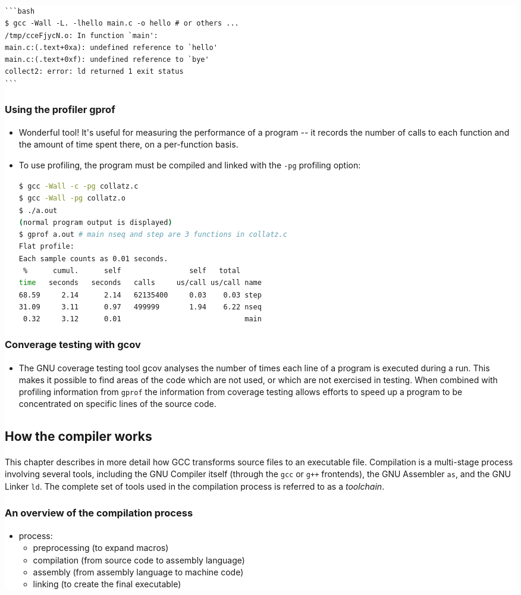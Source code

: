     ```bash
    $ gcc -Wall -L. -lhello main.c -o hello # or others ...
    /tmp/cceFjycN.o: In function `main':
    main.c:(.text+0xa): undefined reference to `hello'
    main.c:(.text+0xf): undefined reference to `bye'
    collect2: error: ld returned 1 exit status
    ```

### Using the profiler gprof

+   Wonderful tool! It's useful for measuring the performance of a program -- it records the number of calls to each function and the amount of time spent there, on a per-function basis.

+   To use profiling, the program must be compiled and linked with the `-pg` profiling option:

    ```bash
    $ gcc -Wall -c -pg collatz.c
    $ gcc -Wall -pg collatz.o
    $ ./a.out
    (normal program output is displayed)
    $ gprof a.out # main nseq and step are 3 functions in collatz.c
    Flat profile:
    Each sample counts as 0.01 seconds.
     %      cumul.      self                self   total
    time   seconds   seconds   calls     us/call us/call name
    68.59     2.14      2.14   62135400     0.03    0.03 step
    31.09     3.11      0.97   499999       1.94    6.22 nseq
     0.32     3.12      0.01                             main
    ```

### Converage testing with gcov

+   The GNU coverage testing tool gcov analyses the number of times each line of a program is executed during a run. This makes it possible to find areas of the code which are not used, or which are not exercised in testing. When combined with profiling information from `gprof` the information from coverage testing allows efforts to speed up a program to be concentrated on specific lines of the source code.

## How the compiler works

This chapter describes in more detail how GCC transforms source files to an executable file. Compilation is a multi-stage process involving several tools, including the GNU Compiler itself (through the `gcc` or `g++` frontends), the GNU Assembler `as`, and the GNU Linker `ld`. The complete set of tools used in the compilation process is referred to as a *toolchain*.

### An overview of the compilation process

+   process:
    +   preprocessing (to expand macros)
    +   compilation (from source code to assembly language)
    +   assembly (from assembly language to machine code)
    +   linking (to create the final executable)
